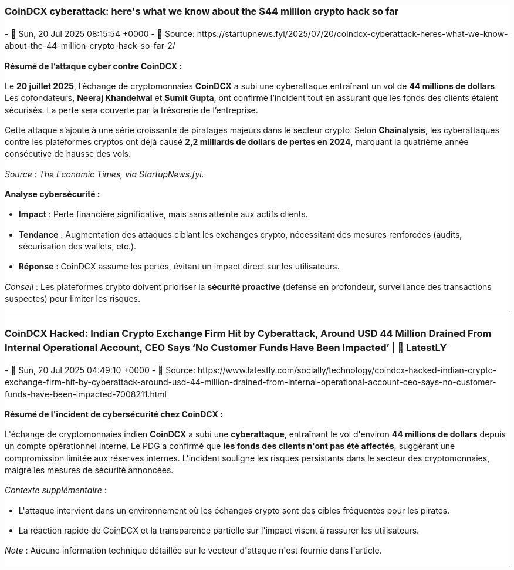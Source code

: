 <h3 class="class_h3">CoinDCX cyberattack: here's what we know about the $44 million crypto hack so far</h3>
- 📅 Sun, 20 Jul 2025 08:15:54 +0000
- 🔗 Source: https://startupnews.fyi/2025/07/20/coindcx-cyberattack-heres-what-we-know-about-the-44-million-crypto-hack-so-far-2/

**Résumé de l’attaque cyber contre CoinDCX :**

Le **20 juillet 2025**, l’échange de cryptomonnaies **CoinDCX** a subi une cyberattaque entraînant un vol de **44 millions de dollars**. Les cofondateurs, **Neeraj Khandelwal** et **Sumit Gupta**, ont confirmé l’incident tout en assurant que les fonds des clients étaient sécurisés. La perte sera couverte par la trésorerie de l’entreprise.

Cette attaque s’ajoute à une série croissante de piratages majeurs dans le secteur crypto. Selon **Chainalysis**, les cyberattaques contre les plateformes cryptos ont déjà causé **2,2 milliards de dollars de pertes en 2024**, marquant la quatrième année consécutive de hausse des vols.

*Source : The Economic Times, via StartupNews.fyi.*

**Analyse cybersécurité :**

- **Impact** : Perte financière significative, mais sans atteinte aux actifs clients.

- **Tendance** : Augmentation des attaques ciblant les exchanges crypto, nécessitant des mesures renforcées (audits, sécurisation des wallets, etc.).

- **Réponse** : CoinDCX assume les pertes, évitant un impact direct sur les utilisateurs.

*Conseil* : Les plateformes crypto doivent prioriser la **sécurité proactive** (défense en profondeur, surveillance des transactions suspectes) pour limiter les risques.

---

<h3 class="class_h3">CoinDCX Hacked: Indian Crypto Exchange Firm Hit by Cyberattack, Around USD 44 Million Drained From Internal Operational Account, CEO Says ‘No Customer Funds Have Been Impacted’ | 📲 LatestLY</h3>
- 📅 Sun, 20 Jul 2025 04:49:10 +0000
- 🔗 Source: https://www.latestly.com/socially/technology/coindcx-hacked-indian-crypto-exchange-firm-hit-by-cyberattack-around-usd-44-million-drained-from-internal-operational-account-ceo-says-no-customer-funds-have-been-impacted-7008211.html

**Résumé de l'incident de cybersécurité chez CoinDCX :**

L'échange de cryptomonnaies indien **CoinDCX** a subi une **cyberattaque**, entraînant le vol d'environ **44 millions de dollars** depuis un compte opérationnel interne. Le PDG a confirmé que **les fonds des clients n'ont pas été affectés**, suggérant une compromission limitée aux réserves internes. L'incident souligne les risques persistants dans le secteur des cryptomonnaies, malgré les mesures de sécurité annoncées.

*Contexte supplémentaire* :

- L'attaque intervient dans un environnement où les échanges crypto sont des cibles fréquentes pour les pirates.

- La réaction rapide de CoinDCX et la transparence partielle sur l'impact visent à rassurer les utilisateurs.

*Note* : Aucune information technique détaillée sur le vecteur d'attaque n'est fournie dans l'article.

---